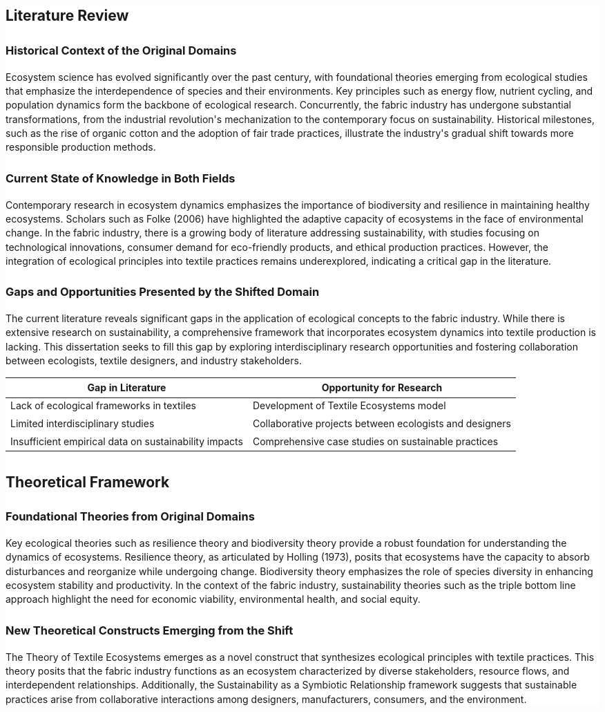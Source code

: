 ## Literature Review

### Historical Context of the Original Domains
Ecosystem science has evolved significantly over the past century, with foundational theories emerging from ecological studies that emphasize the interdependence of species and their environments. Key principles such as energy flow, nutrient cycling, and population dynamics form the backbone of ecological research. Concurrently, the fabric industry has undergone substantial transformations, from the industrial revolution's mechanization to the contemporary focus on sustainability. Historical milestones, such as the rise of organic cotton and the adoption of fair trade practices, illustrate the industry's gradual shift towards more responsible production methods.

### Current State of Knowledge in Both Fields
Contemporary research in ecosystem dynamics emphasizes the importance of biodiversity and resilience in maintaining healthy ecosystems. Scholars such as Folke (2006) have highlighted the adaptive capacity of ecosystems in the face of environmental change. In the fabric industry, there is a growing body of literature addressing sustainability, with studies focusing on technological innovations, consumer demand for eco-friendly products, and ethical production practices. However, the integration of ecological principles into textile practices remains underexplored, indicating a critical gap in the literature.

### Gaps and Opportunities Presented by the Shifted Domain
The current literature reveals significant gaps in the application of ecological concepts to the fabric industry. While there is extensive research on sustainability, a comprehensive framework that incorporates ecosystem dynamics into textile production is lacking. This dissertation seeks to fill this gap by exploring interdisciplinary research opportunities and fostering collaboration between ecologists, textile designers, and industry stakeholders.

| Gap in Literature                     | Opportunity for Research                         |
|---------------------------------------|-------------------------------------------------|
| Lack of ecological frameworks in textiles | Development of Textile Ecosystems model         |
| Limited interdisciplinary studies      | Collaborative projects between ecologists and designers |
| Insufficient empirical data on sustainability impacts | Comprehensive case studies on sustainable practices |

## Theoretical Framework

### Foundational Theories from Original Domains
Key ecological theories such as resilience theory and biodiversity theory provide a robust foundation for understanding the dynamics of ecosystems. Resilience theory, as articulated by Holling (1973), posits that ecosystems have the capacity to absorb disturbances and reorganize while undergoing change. Biodiversity theory emphasizes the role of species diversity in enhancing ecosystem stability and productivity. In the context of the fabric industry, sustainability theories such as the triple bottom line approach highlight the need for economic viability, environmental health, and social equity.

### New Theoretical Constructs Emerging from the Shift
The Theory of Textile Ecosystems emerges as a novel construct that synthesizes ecological principles with textile practices. This theory posits that the fabric industry functions as an ecosystem characterized by diverse stakeholders, resource flows, and interdependent relationships. Additionally, the Sustainability as a Symbiotic Relationship framework suggests that sustainable practices arise from collaborative interactions among designers, manufacturers, consumers, and the environment.
